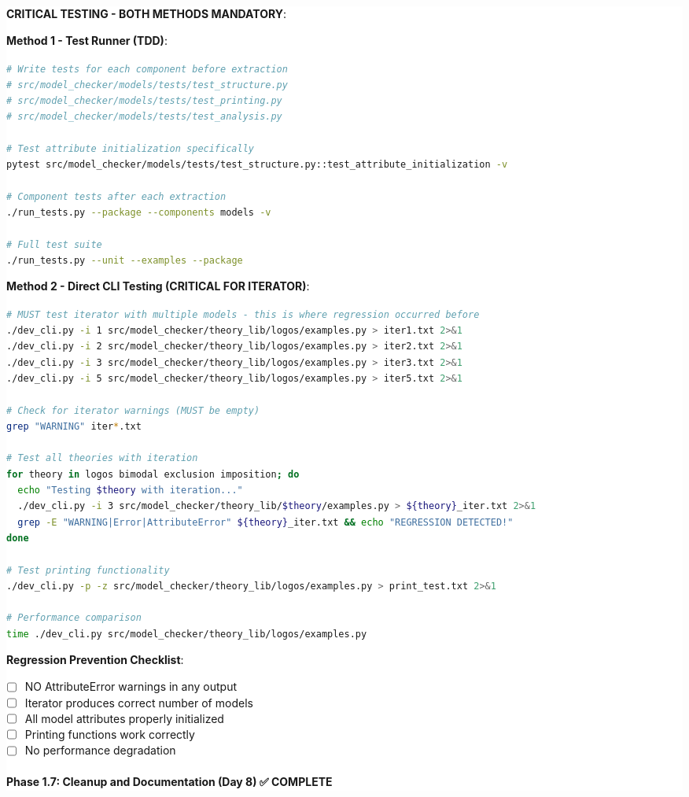 **CRITICAL TESTING - BOTH METHODS MANDATORY**:

**Method 1 - Test Runner (TDD)**:
```bash
# Write tests for each component before extraction
# src/model_checker/models/tests/test_structure.py
# src/model_checker/models/tests/test_printing.py
# src/model_checker/models/tests/test_analysis.py

# Test attribute initialization specifically
pytest src/model_checker/models/tests/test_structure.py::test_attribute_initialization -v

# Component tests after each extraction
./run_tests.py --package --components models -v

# Full test suite
./run_tests.py --unit --examples --package
```

**Method 2 - Direct CLI Testing (CRITICAL FOR ITERATOR)**:
```bash
# MUST test iterator with multiple models - this is where regression occurred before
./dev_cli.py -i 1 src/model_checker/theory_lib/logos/examples.py > iter1.txt 2>&1
./dev_cli.py -i 2 src/model_checker/theory_lib/logos/examples.py > iter2.txt 2>&1
./dev_cli.py -i 3 src/model_checker/theory_lib/logos/examples.py > iter3.txt 2>&1
./dev_cli.py -i 5 src/model_checker/theory_lib/logos/examples.py > iter5.txt 2>&1

# Check for iterator warnings (MUST be empty)
grep "WARNING" iter*.txt

# Test all theories with iteration
for theory in logos bimodal exclusion imposition; do
  echo "Testing $theory with iteration..."
  ./dev_cli.py -i 3 src/model_checker/theory_lib/$theory/examples.py > ${theory}_iter.txt 2>&1
  grep -E "WARNING|Error|AttributeError" ${theory}_iter.txt && echo "REGRESSION DETECTED!"
done

# Test printing functionality
./dev_cli.py -p -z src/model_checker/theory_lib/logos/examples.py > print_test.txt 2>&1

# Performance comparison
time ./dev_cli.py src/model_checker/theory_lib/logos/examples.py
```

**Regression Prevention Checklist**:
- [ ] NO AttributeError warnings in any output
- [ ] Iterator produces correct number of models
- [ ] All model attributes properly initialized
- [ ] Printing functions work correctly
- [ ] No performance degradation

#### Phase 1.7: Cleanup and Documentation (Day 8) ✅ COMPLETE
